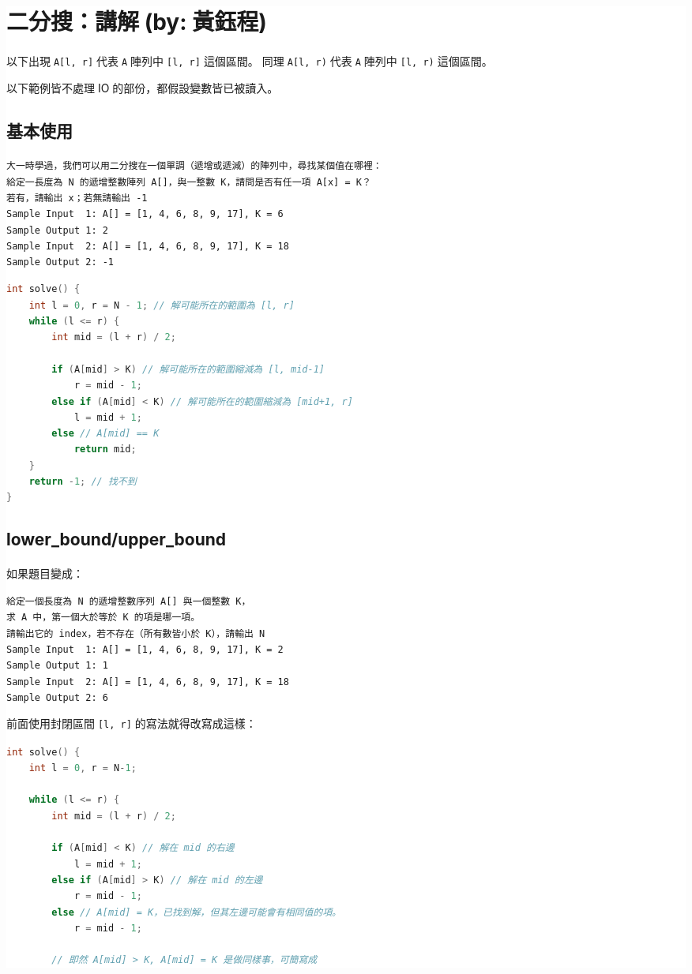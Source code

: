 # 二分搜：講解 (by: 黃鈺程)

以下出現 `A[l, r]` 代表 `A` 陣列中 `[l, r]` 這個區間。
同理 `A[l, r)` 代表 `A` 陣列中 `[l, r)` 這個區間。

以下範例皆不處理 IO 的部份，都假設變數皆已被讀入。

## 基本使用

```
大一時學過，我們可以用二分搜在一個單調（遞增或遞減）的陣列中，尋找某個值在哪裡：
給定一長度為 N 的遞增整數陣列 A[]，與一整數 K，請問是否有任一項 A[x] = K？
若有，請輸出 x；若無請輸出 -1
Sample Input  1: A[] = [1, 4, 6, 8, 9, 17], K = 6
Sample Output 1: 2
Sample Input  2: A[] = [1, 4, 6, 8, 9, 17], K = 18
Sample Output 2: -1
```

```cpp
int solve() {
    int l = 0, r = N - 1; // 解可能所在的範圍為 [l, r]
    while (l <= r) {
        int mid = (l + r) / 2;

        if (A[mid] > K) // 解可能所在的範圍縮減為 [l, mid-1]
            r = mid - 1;
        else if (A[mid] < K) // 解可能所在的範圍縮減為 [mid+1, r]
            l = mid + 1;
        else // A[mid] == K
            return mid;
    }
    return -1; // 找不到
}
```

## lower_bound/upper_bound

如果題目變成：
```
給定一個長度為 N 的遞增整數序列 A[] 與一個整數 K，
求 A 中，第一個大於等於 K 的項是哪一項。
請輸出它的 index，若不存在（所有數皆小於 K），請輸出 N
Sample Input  1: A[] = [1, 4, 6, 8, 9, 17], K = 2
Sample Output 1: 1
Sample Input  2: A[] = [1, 4, 6, 8, 9, 17], K = 18
Sample Output 2: 6
```

前面使用封閉區間 `[l, r]` 的寫法就得改寫成這樣：
```cpp
int solve() {
    int l = 0, r = N-1;

    while (l <= r) {
        int mid = (l + r) / 2;

        if (A[mid] < K) // 解在 mid 的右邊
            l = mid + 1;
        else if (A[mid] > K) // 解在 mid 的左邊
            r = mid - 1;
        else // A[mid] = K，已找到解，但其左邊可能會有相同值的項。
            r = mid - 1;

        // 即然 A[mid] > K, A[mid] = K 是做同樣事，可簡寫成
```